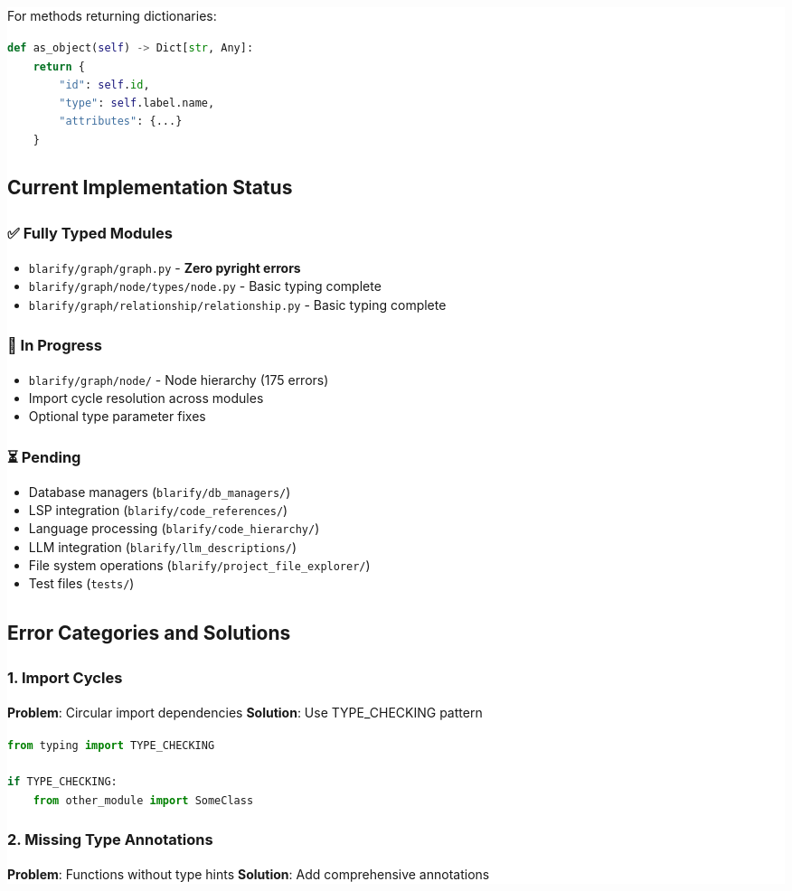 For methods returning dictionaries:

```python
def as_object(self) -> Dict[str, Any]:
    return {
        "id": self.id,
        "type": self.label.name,
        "attributes": {...}
    }
```

## Current Implementation Status

### ✅ Fully Typed Modules

- `blarify/graph/graph.py` - **Zero pyright errors**
- `blarify/graph/node/types/node.py` - Basic typing complete
- `blarify/graph/relationship/relationship.py` - Basic typing complete

### 🔄 In Progress

- `blarify/graph/node/` - Node hierarchy (175 errors)
- Import cycle resolution across modules
- Optional type parameter fixes

### ⏳ Pending

- Database managers (`blarify/db_managers/`)
- LSP integration (`blarify/code_references/`)
- Language processing (`blarify/code_hierarchy/`)
- LLM integration (`blarify/llm_descriptions/`)
- File system operations (`blarify/project_file_explorer/`)
- Test files (`tests/`)

## Error Categories and Solutions

### 1. Import Cycles

**Problem**: Circular import dependencies
**Solution**: Use TYPE_CHECKING pattern

```python
from typing import TYPE_CHECKING

if TYPE_CHECKING:
    from other_module import SomeClass
```

### 2. Missing Type Annotations

**Problem**: Functions without type hints
**Solution**: Add comprehensive annotations
